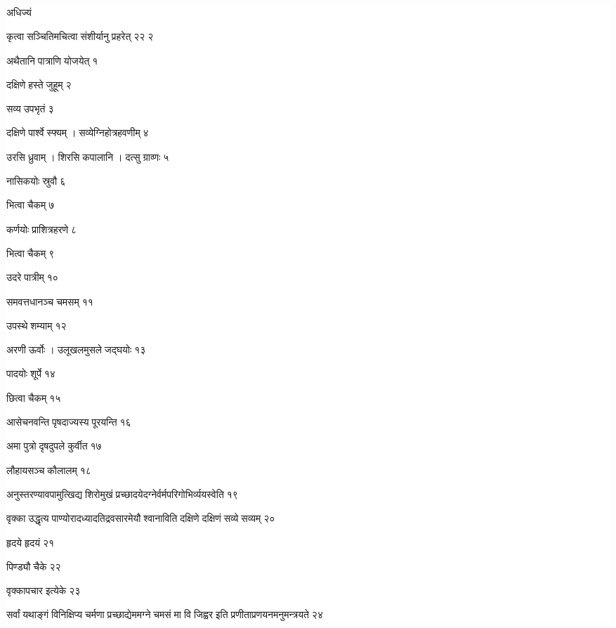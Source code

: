 अधिज्यं

कृत्वा सञ्चितिमचित्वा संशीर्यानु प्रहरेत् २२ २



अथैतानि पात्राणि योजयेत् १

दक्षिणे हस्ते जुहूम् २

सव्य उपभृतं ३

दक्षिणे पार्श्वे स्फ्यम् । सव्येग्निहोत्रहवणीम् ४

उरसि ध्रुवाम् । शिरसि कपालानि । दत्सु ग्राव्णः ५

नासिकयोः स्रुवौ ६

भित्वा चैकम् ७

कर्णयोः प्राशित्रहरणे ८

भित्वा चैकम् ९

उदरे पात्रीम् १०

समवत्तधानञ्च चमसम् ११

उपस्थे शम्याम् १२

अरणी ऊर्वोः । उलूखलमुसले जद्घयोः १३

पादयोः शूर्पे १४

छित्वा चैकम् १५

आसेचनवन्ति पृषदाज्यस्य पूरयन्ति १६

अमा पुत्रो दृषदुपले कुर्वीत १७

लौहायसञ्च कौलालम् १८

अनुस्तरण्यावपामुत्खिद्य शिरोमुखं प्रच्छादयेदग्नेर्वर्मपरिगोभिर्व्ययस्वेति १९

वृक्का उद्धृत्य पाण्योरादध्यादतिद्रवसारमेयौ श्वानाविति दक्षिणे दक्षिणं सव्ये सव्यम् २०

हृदये हृदयं २१

पिण्ड्यौ चैके २२

वृक्कापचार इत्येके २३

सर्वां यथाङ्गं विनिक्षिप्य चर्मणा प्रच्छाद्येममग्ने चमसं मा वि जिह्वर इति प्रणीताप्रणयनमनुमन्त्रयते २४


